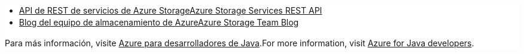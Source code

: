 * [<span data-ttu-id="62d4d-238">API de REST de servicios de Azure Storage</span><span class="sxs-lookup"><span data-stu-id="62d4d-238">Azure Storage Services REST API</span></span>](https://msdn.microsoft.com/library/azure/dd179355.aspx)
* [<span data-ttu-id="62d4d-239">Blog del equipo de almacenamiento de Azure</span><span class="sxs-lookup"><span data-stu-id="62d4d-239">Azure Storage Team Blog</span></span>](http://blogs.msdn.com/b/windowsazurestorage/)

<span data-ttu-id="62d4d-240">Para más información, visite [Azure para desarrolladores de Java](/java/azure).</span><span class="sxs-lookup"><span data-stu-id="62d4d-240">For more information, visit [Azure for Java developers](/java/azure).</span></span>